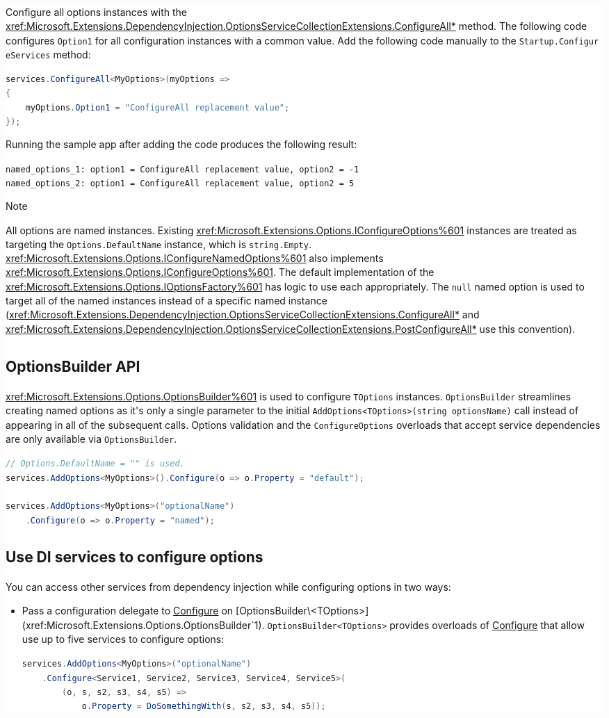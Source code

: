 Configure all options instances with the <xref:Microsoft.Extensions.DependencyInjection.OptionsServiceCollectionExtensions.ConfigureAll*> method. The following code configures `Option1` for all configuration instances with a common value. Add the following code manually to the `Startup.ConfigureServices` method:

```csharp
services.ConfigureAll<MyOptions>(myOptions => 
{
    myOptions.Option1 = "ConfigureAll replacement value";
});
```

Running the sample app after adding the code produces the following result:

```html
named_options_1: option1 = ConfigureAll replacement value, option2 = -1
named_options_2: option1 = ConfigureAll replacement value, option2 = 5
```

> [!NOTE]
> All options are named instances. Existing <xref:Microsoft.Extensions.Options.IConfigureOptions%601> instances are treated as targeting the `Options.DefaultName` instance, which is `string.Empty`. <xref:Microsoft.Extensions.Options.IConfigureNamedOptions%601> also implements <xref:Microsoft.Extensions.Options.IConfigureOptions%601>. The default implementation of the <xref:Microsoft.Extensions.Options.IOptionsFactory%601> has logic to use each appropriately. The `null` named option is used to target all of the named instances instead of a specific named instance (<xref:Microsoft.Extensions.DependencyInjection.OptionsServiceCollectionExtensions.ConfigureAll*> and <xref:Microsoft.Extensions.DependencyInjection.OptionsServiceCollectionExtensions.PostConfigureAll*> use this convention).

## OptionsBuilder API

<xref:Microsoft.Extensions.Options.OptionsBuilder%601> is used to configure `TOptions` instances. `OptionsBuilder` streamlines creating named options as it's only a single parameter to the initial `AddOptions<TOptions>(string optionsName)` call instead of appearing in all of the subsequent calls. Options validation and the `ConfigureOptions` overloads that accept service dependencies are only available via `OptionsBuilder`.

```csharp
// Options.DefaultName = "" is used.
services.AddOptions<MyOptions>().Configure(o => o.Property = "default");

services.AddOptions<MyOptions>("optionalName")
    .Configure(o => o.Property = "named");
```

## Use DI services to configure options

You can access other services from dependency injection while configuring options in two ways:

* Pass a configuration delegate to [Configure](xref:Microsoft.Extensions.Options.OptionsBuilder`1.Configure*) on [OptionsBuilder\<TOptions>](xref:Microsoft.Extensions.Options.OptionsBuilder`1). `OptionsBuilder<TOptions>` provides overloads of [Configure](xref:Microsoft.Extensions.Options.OptionsBuilder`1.Configure*) that allow use up to five services to configure options:

  ```csharp
  services.AddOptions<MyOptions>("optionalName")
      .Configure<Service1, Service2, Service3, Service4, Service5>(
          (o, s, s2, s3, s4, s5) => 
              o.Property = DoSomethingWith(s, s2, s3, s4, s5));
  ```
